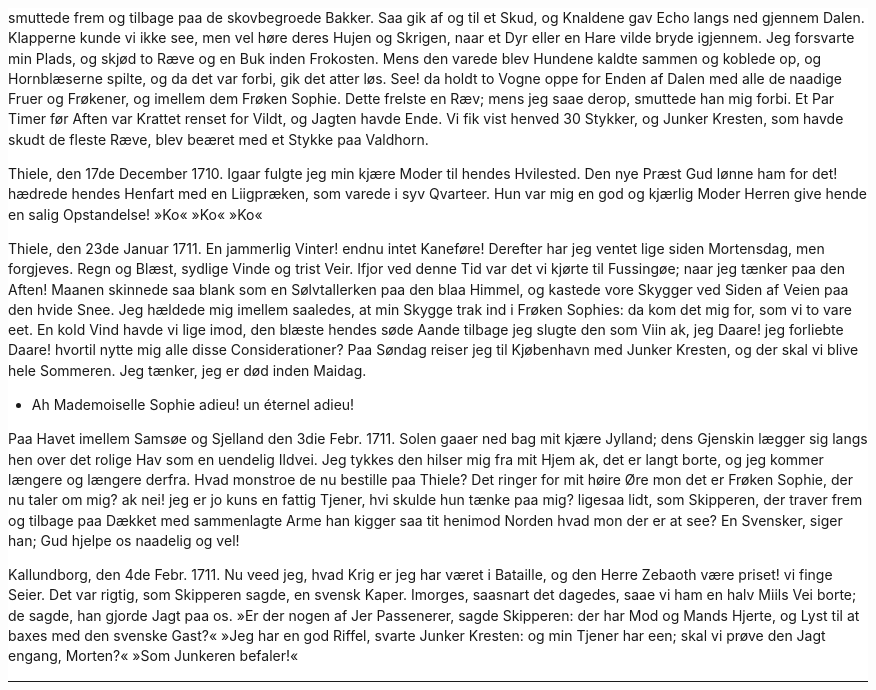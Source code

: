
smuttede frem og tilbage paa de skovbegroede Bakker. Saa gik af og til et Skud, og Knaldene gav Echo langs ned gjennem Dalen. Klapperne kunde vi ikke see, men vel høre deres Hujen og Skrigen, naar et Dyr eller en Hare vilde bryde igjennem. Jeg forsvarte min Plads, og skjød to Ræve og en Buk inden Frokosten. Mens den varede blev Hundene kaldte sammen og koblede op, og Hornblæserne spilte, og da det var forbi, gik det atter løs. See! da holdt to Vogne oppe for Enden af Dalen med alle de naadige Fruer og Frøkener, og imellem dem Frøken Sophie. Dette frelste en Ræv; mens jeg saae derop, smuttede han mig forbi. Et Par Timer før Aften var Krattet renset for Vildt, og Jagten havde Ende. Vi fik vist henved 30 Stykker, og Junker Kresten, som havde skudt de fleste Ræve, blev beæret med et Stykke paa Valdhorn. 

Thiele, den 17de December 1710. Igaar fulgte jeg min kjære Moder til hendes Hvilested. Den nye Præst Gud lønne ham for det! hædrede hendes Henfart med en Liigpræken, som varede i syv Qvarteer. Hun var mig en god og kjærlig Moder Herren give hende en salig Opstandelse! »Ko« »Ko« »Ko« 

Thiele, den 23de Januar 1711. En jammerlig Vinter! endnu intet Kaneføre! Derefter har jeg ventet lige siden Mortensdag, men forgjeves. Regn og Blæst, sydlige Vinde og trist Veir. Ifjor ved denne Tid var det vi kjørte til Fussingøe; naar jeg tænker paa den Aften! Maanen skinnede saa blank som en Sølvtallerken paa den blaa Himmel, og kastede vore Skygger ved Siden af Veien paa den hvide Snee. Jeg hældede mig imellem saaledes, at min Skygge trak ind i Frøken Sophies: da kom det mig for, som vi to vare eet. En kold Vind havde vi lige imod, den blæste hendes søde Aande tilbage jeg slugte den som Viin ak, jeg Daare! jeg forliebte Daare! hvortil nytte mig alle disse Considerationer? Paa Søndag reiser jeg til Kjøbenhavn med Junker Kresten, og der skal vi blive hele Sommeren. Jeg tænker, jeg er død inden Maidag. 

- Ah Mademoiselle Sophie adieu! un éternel adieu! 

Paa Havet imellem Samsøe og Sjelland den 3die Febr. 1711. Solen gaaer ned bag mit kjære Jylland; dens Gjenskin lægger sig langs hen over det rolige Hav som en uendelig Ildvei. Jeg tykkes den hilser mig fra mit Hjem ak, det er langt borte, og jeg kommer længere og længere derfra. Hvad monstroe de nu bestille paa Thiele? Det ringer for mit høire Øre mon det er Frøken Sophie, der nu taler om mig? ak nei! jeg er jo kuns en fattig Tjener, hvi skulde hun tænke paa mig? ligesaa lidt, som Skipperen, der traver frem og tilbage paa Dækket med sammenlagte Arme han kigger saa tit henimod Norden hvad mon der er at see? En Svensker, siger han; Gud hjelpe os naadelig og vel! 

Kallundborg, den 4de Febr. 1711. Nu veed jeg, hvad Krig er jeg har været i Bataille, og den Herre Zebaoth være priset! vi finge Seier. Det var rigtig, som Skipperen sagde, en svensk Kaper. Imorges, saasnart det dagedes, saae vi ham en halv Miils Vei borte; de sagde, han gjorde Jagt paa os. »Er der nogen af Jer Passenerer, sagde Skipperen: der har Mod og Mands Hjerte, og Lyst til at baxes med den svenske Gast?« »Jeg har en god Riffel, svarte Junker Kresten: og min Tjener har een; skal vi prøve den Jagt engang, Morten?« »Som Junkeren befaler!« 

---
